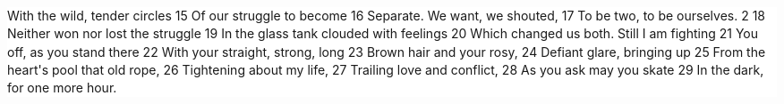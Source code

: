 <td>With the wild, tender circles</td>
</tr>
<tr>
<td>15</td>
<td>Of our struggle to become</td>
</tr>
<tr>
<td>16</td>
<td>Separate. We want, we shouted,</td>
</tr>
<tr>
<td>17</td>
<td>To be two, to be ourselves.</td>
</tr>
<tr>
<td rowspan="12">2</td>
<td>18</td>
<td>Neither won nor lost the struggle</td>
</tr>
<tr>
<td>19</td>
<td>In the glass tank clouded with feelings</td>
</tr>
<tr>
<td>20</td>
<td>Which changed us both. Still I am fighting</td>
</tr>
<tr>
<td>21</td>
<td>You off, as you stand there</td>
</tr>
<tr>
<td>22</td>
<td>With your straight, strong, long</td>
</tr>
<tr>
<td>23</td>
<td>Brown hair and your rosy,</td>
</tr>
<tr>
<td>24</td>
<td>Defiant glare, bringing up</td>
</tr>
<tr>
<td>25</td>
<td>From the heart's pool that old rope,</td>
</tr>
<tr>
<td>26</td>
<td>Tightening about my life,</td>
</tr>
<tr>
<td>27</td>
<td>Trailing love and conflict,</td>
</tr>
<tr>
<td>28</td>
<td>As you ask may you skate</td>
</tr>
<tr>
<td>29</td>
<td>In the dark, for one more hour.</td>
</tr>
</tbody>